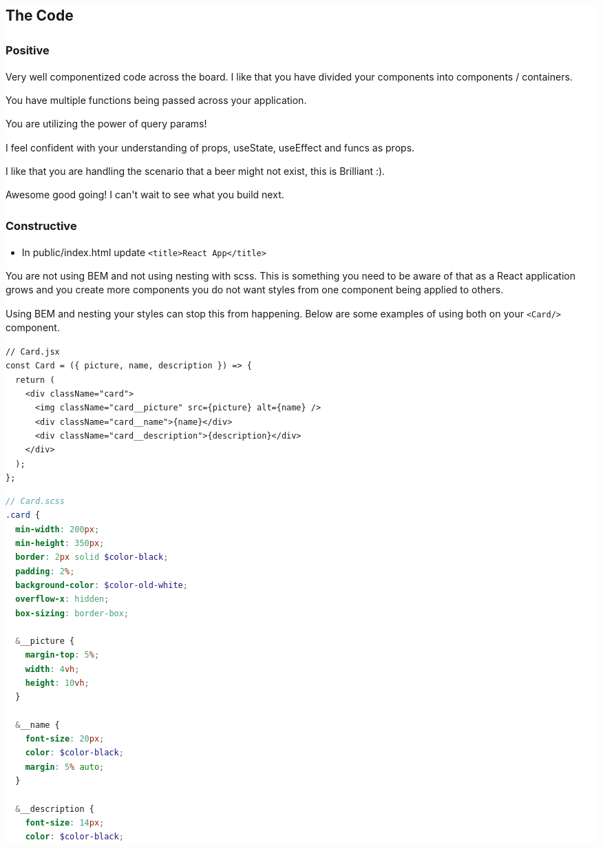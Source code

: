 
## The Code

### Positive

Very well componentized code across the board. I like that you have divided your components into components / containers.

You have multiple functions being passed across your application.

You are utilizing the power of query params!

I feel confident with your understanding of props, useState, useEffect and funcs as props.

I like that you are handling the scenario that a beer might not exist, this is Brilliant :).

Awesome good going! I can't wait to see what you build next.

### Constructive

- In public/index.html update `<title>React App</title>`

You are not using BEM and not using nesting with scss. This is something you need to be aware of that as a React application grows and you create more components you do not want styles from one component being applied to others.

Using BEM and nesting your styles can stop this from happening. Below are some examples of using both on your `<Card/>` component.

```
// Card.jsx
const Card = ({ picture, name, description }) => {
  return (
    <div className="card">
      <img className="card__picture" src={picture} alt={name} />
      <div className="card__name">{name}</div>
      <div className="card__description">{description}</div>
    </div>
  );
};
```

```scss
// Card.scss
.card {
  min-width: 200px;
  min-height: 350px;
  border: 2px solid $color-black;
  padding: 2%;
  background-color: $color-old-white;
  overflow-x: hidden;
  box-sizing: border-box;

  &__picture {
    margin-top: 5%;
    width: 4vh;
    height: 10vh;
  }

  &__name {
    font-size: 20px;
    color: $color-black;
    margin: 5% auto;
  }

  &__description {
    font-size: 14px;
    color: $color-black;
```